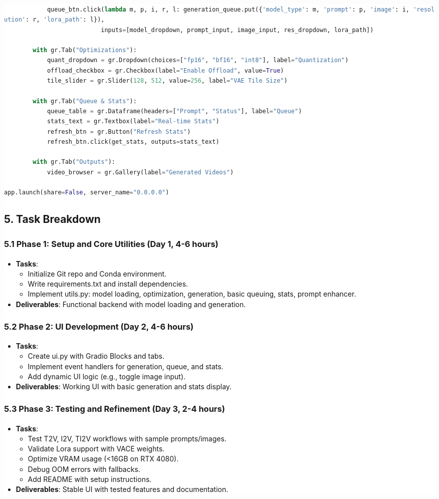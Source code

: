 ```python
            queue_btn.click(lambda m, p, i, r, l: generation_queue.put({'model_type': m, 'prompt': p, 'image': i, 'resolution': r, 'lora_path': l}),
                           inputs=[model_dropdown, prompt_input, image_input, res_dropdown, lora_path])

        with gr.Tab("Optimizations"):
            quant_dropdown = gr.Dropdown(choices=["fp16", "bf16", "int8"], label="Quantization")
            offload_checkbox = gr.Checkbox(label="Enable Offload", value=True)
            tile_slider = gr.Slider(128, 512, value=256, label="VAE Tile Size")

        with gr.Tab("Queue & Stats"):
            queue_table = gr.Dataframe(headers=["Prompt", "Status"], label="Queue")
            stats_text = gr.Textbox(label="Real-time Stats")
            refresh_btn = gr.Button("Refresh Stats")
            refresh_btn.click(get_stats, outputs=stats_text)

        with gr.Tab("Outputs"):
            video_browser = gr.Gallery(label="Generated Videos")

app.launch(share=False, server_name="0.0.0.0")
```

## 5. Task Breakdown

### 5.1 Phase 1: Setup and Core Utilities (Day 1, 4-6 hours)
- **Tasks**:
  - Initialize Git repo and Conda environment.
  - Write requirements.txt and install dependencies.
  - Implement utils.py: model loading, optimization, generation, basic queuing, stats, prompt enhancer.
- **Deliverables**: Functional backend with model loading and generation.

### 5.2 Phase 2: UI Development (Day 2, 4-6 hours)
- **Tasks**:
  - Create ui.py with Gradio Blocks and tabs.
  - Implement event handlers for generation, queue, and stats.
  - Add dynamic UI logic (e.g., toggle image input).
- **Deliverables**: Working UI with basic generation and stats display.

### 5.3 Phase 3: Testing and Refinement (Day 3, 2-4 hours)
- **Tasks**:
  - Test T2V, I2V, TI2V workflows with sample prompts/images.
  - Validate Lora support with VACE weights.
  - Optimize VRAM usage (<16GB on RTX 4080).
  - Debug OOM errors with fallbacks.
  - Add README with setup instructions.
- **Deliverables**: Stable UI with tested features and documentation.
